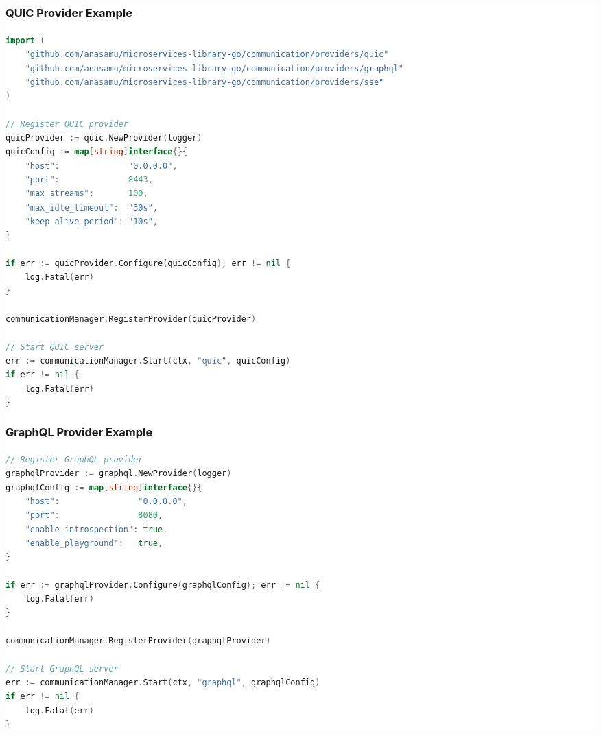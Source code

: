### QUIC Provider Example

```go
import (
    "github.com/anasamu/microservices-library-go/communication/providers/quic"
    "github.com/anasamu/microservices-library-go/communication/providers/graphql"
    "github.com/anasamu/microservices-library-go/communication/providers/sse"
)

// Register QUIC provider
quicProvider := quic.NewProvider(logger)
quicConfig := map[string]interface{}{
    "host":              "0.0.0.0",
    "port":              8443,
    "max_streams":       100,
    "max_idle_timeout":  "30s",
    "keep_alive_period": "10s",
}

if err := quicProvider.Configure(quicConfig); err != nil {
    log.Fatal(err)
}

communicationManager.RegisterProvider(quicProvider)

// Start QUIC server
err := communicationManager.Start(ctx, "quic", quicConfig)
if err != nil {
    log.Fatal(err)
}
```

### GraphQL Provider Example

```go
// Register GraphQL provider
graphqlProvider := graphql.NewProvider(logger)
graphqlConfig := map[string]interface{}{
    "host":                "0.0.0.0",
    "port":                8080,
    "enable_introspection": true,
    "enable_playground":   true,
}

if err := graphqlProvider.Configure(graphqlConfig); err != nil {
    log.Fatal(err)
}

communicationManager.RegisterProvider(graphqlProvider)

// Start GraphQL server
err := communicationManager.Start(ctx, "graphql", graphqlConfig)
if err != nil {
    log.Fatal(err)
}
```
